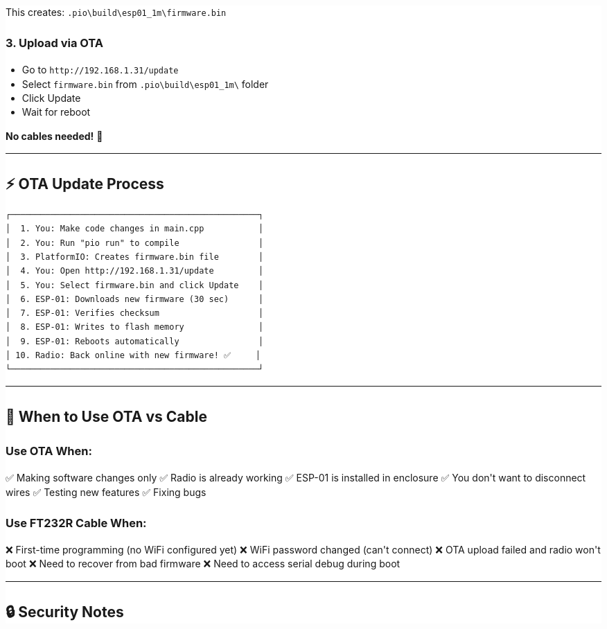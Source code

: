 This creates: `.pio\build\esp01_1m\firmware.bin`

### **3. Upload via OTA**

- Go to `http://192.168.1.31/update`
- Select `firmware.bin` from `.pio\build\esp01_1m\` folder
- Click Update
- Wait for reboot

**No cables needed!** 🎉

---

## ⚡ OTA Update Process

```
┌──────────────────────────────────────────────────┐
│  1. You: Make code changes in main.cpp           │
│  2. You: Run "pio run" to compile                │
│  3. PlatformIO: Creates firmware.bin file        │
│  4. You: Open http://192.168.1.31/update         │
│  5. You: Select firmware.bin and click Update    │
│  6. ESP-01: Downloads new firmware (30 sec)      │
│  7. ESP-01: Verifies checksum                    │
│  8. ESP-01: Writes to flash memory               │
│  9. ESP-01: Reboots automatically                │
│ 10. Radio: Back online with new firmware! ✅     │
└──────────────────────────────────────────────────┘
```

---

## 🎯 When to Use OTA vs Cable

### **Use OTA When:**
✅ Making software changes only
✅ Radio is already working
✅ ESP-01 is installed in enclosure
✅ You don't want to disconnect wires
✅ Testing new features
✅ Fixing bugs

### **Use FT232R Cable When:**
❌ First-time programming (no WiFi configured yet)
❌ WiFi password changed (can't connect)
❌ OTA upload failed and radio won't boot
❌ Need to recover from bad firmware
❌ Need to access serial debug during boot

---

## 🔒 Security Notes
